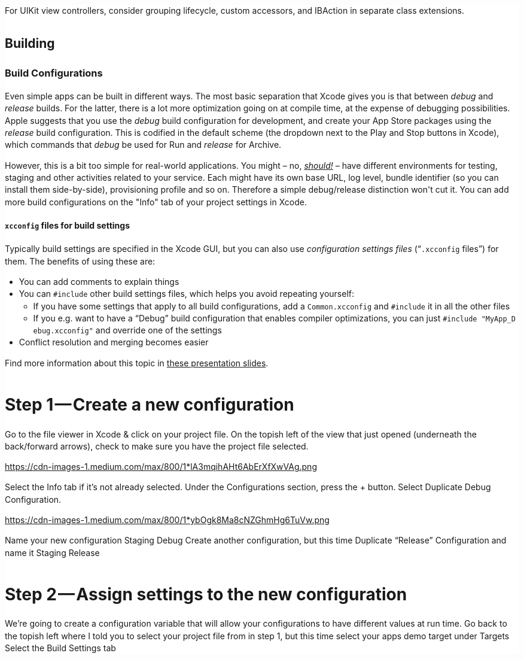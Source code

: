 For UIKit view controllers, consider grouping lifecycle, custom accessors, and IBAction in separate class extensions.

## Building

### Build Configurations

Even simple apps can be built in different ways. The most basic separation that Xcode gives you is that between _debug_ and _release_ builds. For the latter, there is a lot more optimization going on at compile time, at the expense of debugging possibilities. Apple suggests that you use the _debug_ build configuration for development, and create your App Store packages using the _release_ build configuration. This is codified in the default scheme (the dropdown next to the Play and Stop buttons in Xcode), which commands that _debug_ be used for Run and _release_ for Archive.

However, this is a bit too simple for real-world applications. You might – no, [_should!_][futurice-environments] – have different environments for testing, staging and other activities related to your service. Each might have its own base URL, log level, bundle identifier (so you can install them side-by-side), provisioning profile and so on. Therefore a simple debug/release distinction won't cut it. You can add more build configurations on the "Info" tab of your project settings in Xcode.

[futurice-environments]: https://blog.futurice.com/five-environments-you-cannot-develop-without

#### `xcconfig` files for build settings

Typically build settings are specified in the Xcode GUI, but you can also use _configuration settings files_ (“`.xcconfig` files”) for them. The benefits of using these are:

- You can add comments to explain things
- You can `#include` other build settings files, which helps you avoid repeating yourself:
    - If you have some settings that apply to all build configurations, add a `Common.xcconfig` and `#include` it in all the other files
    - If you e.g. want to have a “Debug” build configuration that enables compiler optimizations, you can just `#include "MyApp_Debug.xcconfig"` and override one of the settings
- Conflict resolution and merging becomes easier

Find more information about this topic in [these presentation slides][xcconfig-slides].

[xcconfig-slides]: https://speakerdeck.com/hasseg/xcode-configuration-files

# Step 1 — Create a new configuration
Go to the file viewer in Xcode & click on your project file.
On the topish left of the view that just opened (underneath the back/forward arrows), check to make sure you have the project file selected.

https://cdn-images-1.medium.com/max/800/1*lA3mqihAHt6AbErXfXwVAg.png

Select the Info tab if it’s not already selected.
Under the Configurations section, press the + button. Select Duplicate Debug Configuration.

https://cdn-images-1.medium.com/max/800/1*ybOgk8Ma8cNZGhmHg6TuVw.png

Name your new configuration Staging Debug
Create another configuration, but this time Duplicate “Release” Configuration and name it Staging Release

# Step 2 — Assign settings to the new configuration
We’re going to create a configuration variable that will allow your configurations to have different values at run time.
Go back to the topish left where I told you to select your project file from in step 1, but this time select your apps demo target under Targets
Select the Build Settings tab


[dry]: http://en.wikipedia.org/wiki/Don%27t_repeat_yourself
[cocoapods]: http://www.cocoapods.org
[cocoapods-pod-syntax]: http://guides.cocoapods.org/syntax/podfile.html#pod
[committing-pods]: https://www.dzombak.com/blog/2014/03/including-pods-in-source-control.html
[asset-catalogs]: https://developer.apple.com/library/ios/recipes/xcode_help-image_catalog-1.0/Recipe.html
[vector-assets]: http://martiancraft.com/blog/2014/09/vector-images-xcode6/
[cocoa-coding-guidelines]: https://developer.apple.com/library/mac/documentation/Cocoa/Conceptual/CodingGuidelines/CodingGuidelines.html
[jared-sinclair-signing-tips]: http://blog.jaredsinclair.com/post/116436789850/
[testflight]: https://developer.apple.com/testflight/
[testflight-discussion]: http://blog.supertop.co/post/108759935377/app-developer-friends-try-testflight
[provisioning]: https://github.com/chockenberry/Provisioning
[ConfigurationUtility]: http://www.macupdate.com/app/mac/27986/apple-iphone-configuration-utility
[itunes-connect]: https://itunesconnect.apple.com
[alcatraz]: https://github.com/supermarin/Alcatraz
[StackOverFlow]: http://stackoverflow.com/questions/24206732/cant-use-swift-classes-inside-objective-c